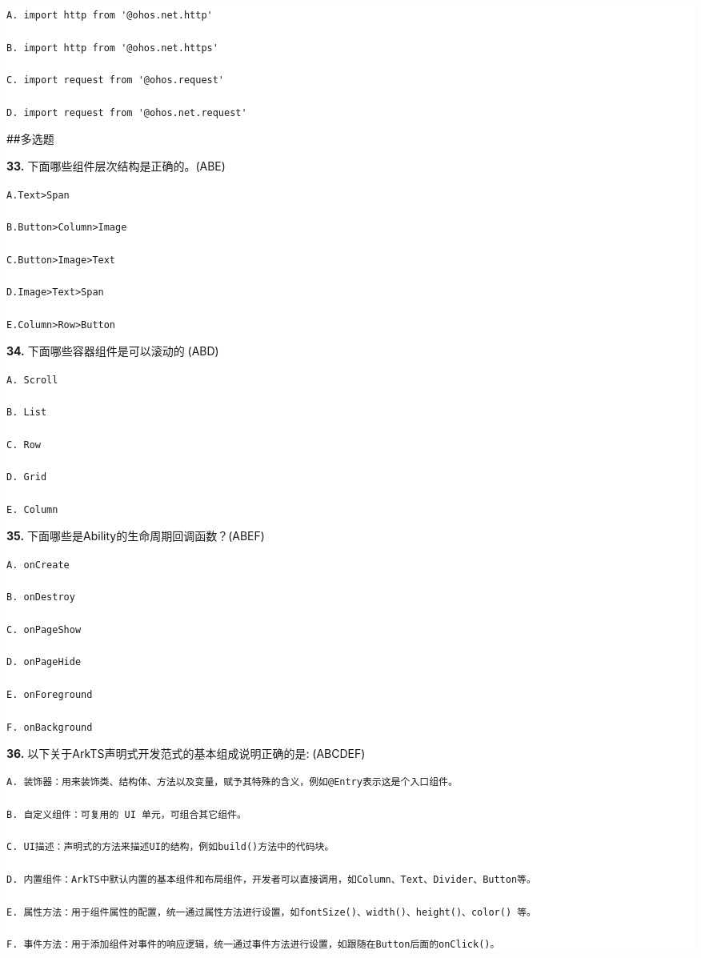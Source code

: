 	A. import http from '@ohos.net.http'

	B. import http from '@ohos.net.https'

	C. import request from '@ohos.request'

	D. import request from '@ohos.net.request'


##多选题

**33.** 下面哪些组件层次结构是正确的。(ABE)

	A.Text>Span

	B.Button>Column>Image

	C.Button>Image>Text

	D.Image>Text>Span

	E.Column>Row>Button


**34.** 下面哪些容器组件是可以滚动的 (ABD)

	A. Scroll

	B. List

	C. Row

	D. Grid

	E. Column


**35.** 下面哪些是Ability的生命周期回调函数？(ABEF)

	A. onCreate

	B. onDestroy

	C. onPageShow

	D. onPageHide

	E. onForeground

	F. onBackground


**36.** 以下关于ArkTS声明式开发范式的基本组成说明正确的是: (ABCDEF)

	A. 装饰器：用来装饰类、结构体、方法以及变量，赋予其特殊的含义，例如@Entry表示这是个入口组件。

	B. 自定义组件：可复用的 UI 单元，可组合其它组件。

	C. UI描述：声明式的方法来描述UI的结构，例如build()方法中的代码块。

	D. 内置组件：ArkTS中默认内置的基本组件和布局组件，开发者可以直接调用，如Column、Text、Divider、Button等。

	E. 属性方法：用于组件属性的配置，统一通过属性方法进行设置，如fontSize()、width()、height()、color() 等。

	F. 事件方法：用于添加组件对事件的响应逻辑，统一通过事件方法进行设置，如跟随在Button后面的onClick()。

